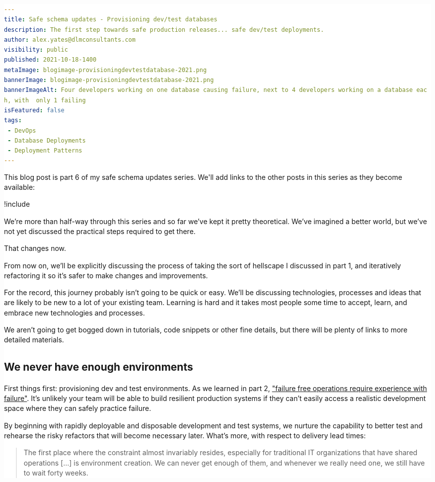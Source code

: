 ```yaml
---
title: Safe schema updates - Provisioning dev/test databases
description: The first step towards safe production releases... safe dev/test deployments.
author: alex.yates@dlmconsultants.com
visibility: public
published: 2021-10-18-1400
metaImage: blogimage-provisioningdevtestdatabase-2021.png
bannerImage: blogimage-provisioningdevtestdatabase-2021.png
bannerImageAlt: Four developers working on one database causing failure, next to 4 developers working on a database each, with  only 1 failing
isFeatured: false
tags:
 - DevOps
 - Database Deployments
 - Deployment Patterns
---
```


This blog post is part 6 of my safe schema updates series. We'll add links to the other posts in this series as they become available:

!include <safe-schema-updates-posts>

We’re more than half-way through this series and so far we’ve kept it pretty theoretical. We’ve imagined a better world, but we’ve not yet discussed the practical steps required to get there.

That changes now.

From now on, we’ll be explicitly discussing the process of taking the sort of hellscape I discussed in part 1, and iteratively refactoring it so it’s safer to make changes and improvements. 

For the record, this journey probably isn’t going to be quick or easy. We’ll be discussing technologies, processes and ideas that are likely to be new to a lot of your existing team. Learning is hard and it takes most people some time to accept, learn, and embrace new technologies and processes.

We aren’t going to get bogged down in tutorials, code snippets or other fine details, but there will be plenty of links to more detailed materials.

## We never have enough environments

First things first: provisioning dev and test environments. As we learned in part 2, ["failure free operations require experience with failure"](https://octopus.com/blog/safe-schema-updates-2-resilience-vs-robustness#appreciating-the-nature-of-failure-in-complex-systems). It’s unlikely your team will be able to build resilient production systems if they can’t easily access a realistic development space where they can safely practice failure.

By beginning with rapidly deployable and disposable development and test systems, we nurture the capability to better test and rehearse the risky refactors that will become necessary later. What’s more, with respect to delivery lead times: 


> The first place where the constraint almost invariably resides, especially for traditional IT organizations that have shared operations […] is environment creation. We can never get enough of them, and whenever we really need one, we still have to wait forty weeks.
